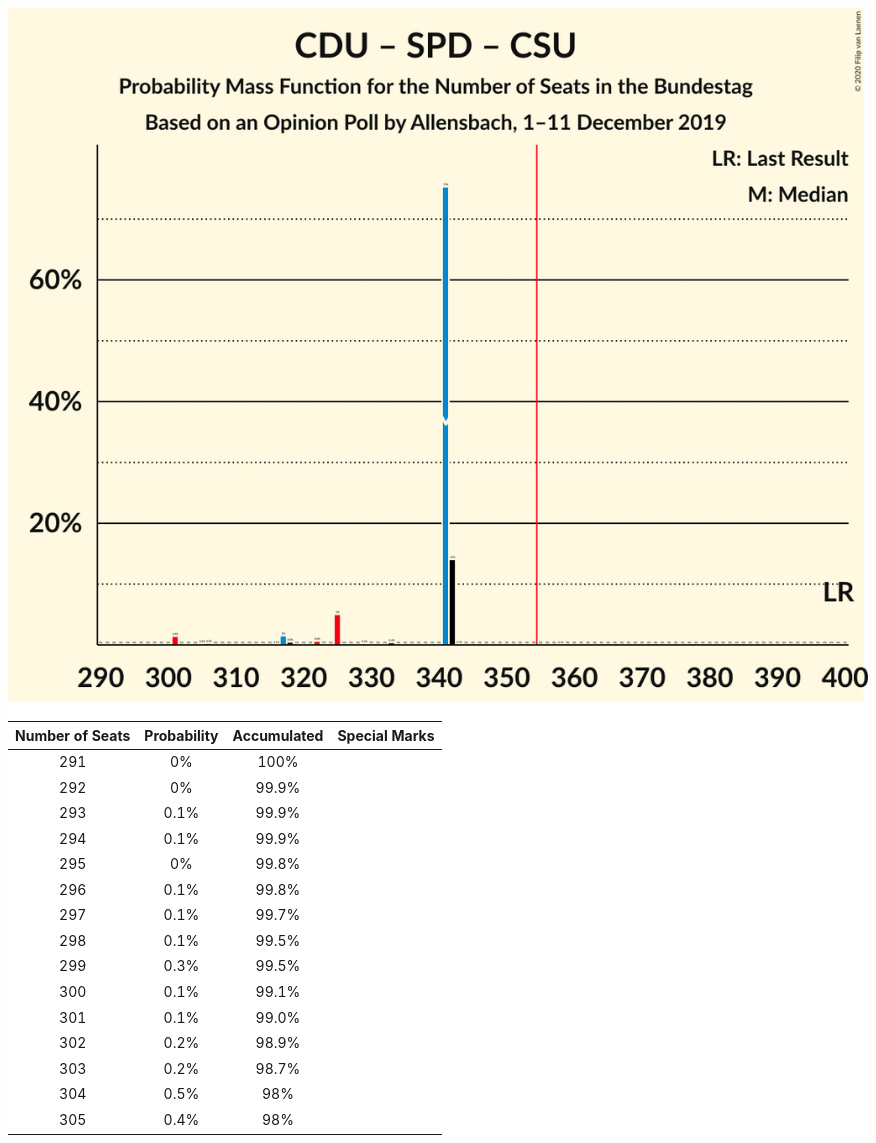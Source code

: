 ![Graph with seats probability mass function not yet produced](2019-12-11-Allensbach-coalitions-seats-pmf-cdu–spd–csu.png "Seats Probability Mass Function")

| Number of Seats | Probability | Accumulated | Special Marks |
|:---------------:|:-----------:|:-----------:|:-------------:|
| 291 | 0% | 100% |  |
| 292 | 0% | 99.9% |  |
| 293 | 0.1% | 99.9% |  |
| 294 | 0.1% | 99.9% |  |
| 295 | 0% | 99.8% |  |
| 296 | 0.1% | 99.8% |  |
| 297 | 0.1% | 99.7% |  |
| 298 | 0.1% | 99.5% |  |
| 299 | 0.3% | 99.5% |  |
| 300 | 0.1% | 99.1% |  |
| 301 | 0.1% | 99.0% |  |
| 302 | 0.2% | 98.9% |  |
| 303 | 0.2% | 98.7% |  |
| 304 | 0.5% | 98% |  |
| 305 | 0.4% | 98% |  |